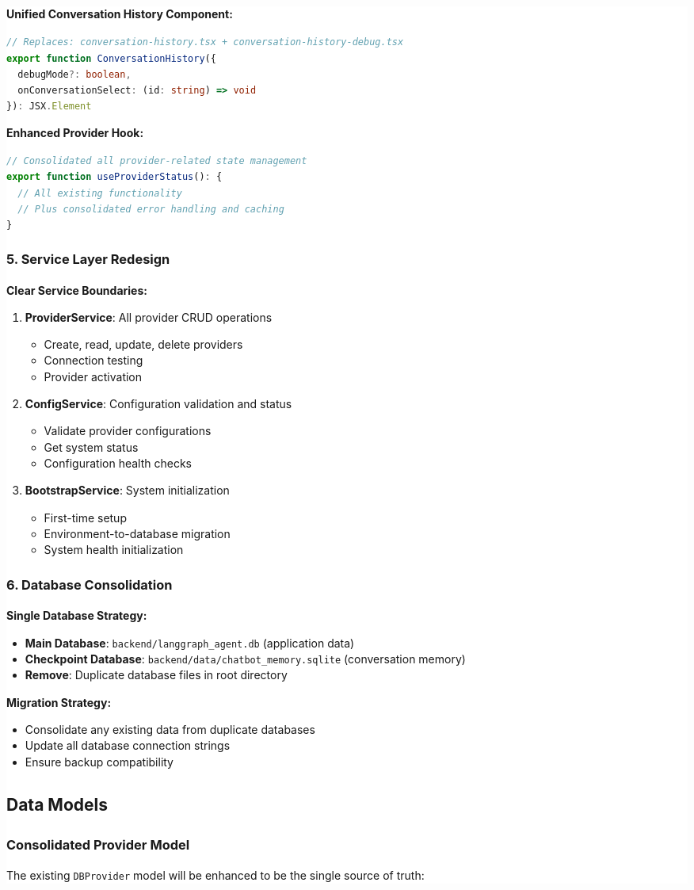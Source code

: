 **Unified Conversation History Component:**
```typescript
// Replaces: conversation-history.tsx + conversation-history-debug.tsx
export function ConversationHistory({
  debugMode?: boolean,
  onConversationSelect: (id: string) => void
}): JSX.Element
```

**Enhanced Provider Hook:**
```typescript
// Consolidated all provider-related state management
export function useProviderStatus(): {
  // All existing functionality
  // Plus consolidated error handling and caching
}
```

### 5. Service Layer Redesign

**Clear Service Boundaries:**

1. **ProviderService**: All provider CRUD operations
   - Create, read, update, delete providers
   - Connection testing
   - Provider activation

2. **ConfigService**: Configuration validation and status
   - Validate provider configurations
   - Get system status
   - Configuration health checks

3. **BootstrapService**: System initialization
   - First-time setup
   - Environment-to-database migration
   - System health initialization

### 6. Database Consolidation

**Single Database Strategy:**
- **Main Database**: `backend/langgraph_agent.db` (application data)
- **Checkpoint Database**: `backend/data/chatbot_memory.sqlite` (conversation memory)
- **Remove**: Duplicate database files in root directory

**Migration Strategy:**
- Consolidate any existing data from duplicate databases
- Update all database connection strings
- Ensure backup compatibility

## Data Models

### Consolidated Provider Model

The existing `DBProvider` model will be enhanced to be the single source of truth:
